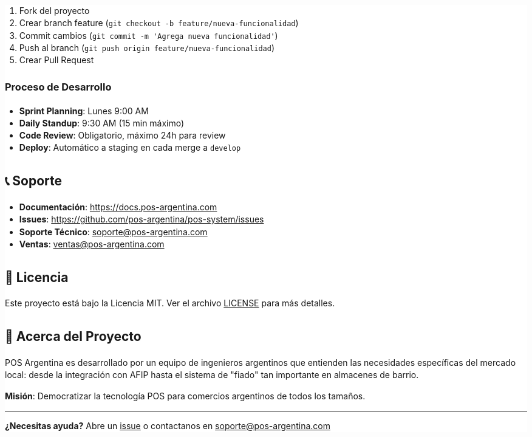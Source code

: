 1. Fork del proyecto
2. Crear branch feature (`git checkout -b feature/nueva-funcionalidad`)
3. Commit cambios (`git commit -m 'Agrega nueva funcionalidad'`)
4. Push al branch (`git push origin feature/nueva-funcionalidad`)
5. Crear Pull Request

### Proceso de Desarrollo
- **Sprint Planning**: Lunes 9:00 AM
- **Daily Standup**: 9:30 AM (15 min máximo)
- **Code Review**: Obligatorio, máximo 24h para review
- **Deploy**: Automático a staging en cada merge a `develop`

## 📞 Soporte

- **Documentación**: https://docs.pos-argentina.com
- **Issues**: https://github.com/pos-argentina/pos-system/issues
- **Soporte Técnico**: soporte@pos-argentina.com
- **Ventas**: ventas@pos-argentina.com

## 📄 Licencia

Este proyecto está bajo la Licencia MIT. Ver el archivo [LICENSE](LICENSE) para más detalles.

## 🏢 Acerca del Proyecto

POS Argentina es desarrollado por un equipo de ingenieros argentinos que entienden las necesidades específicas del mercado local: desde la integración con AFIP hasta el sistema de "fiado" tan importante en almacenes de barrio.

**Misión**: Democratizar la tecnología POS para comercios argentinos de todos los tamaños.

---

**¿Necesitas ayuda?** Abre un [issue](https://github.com/pos-argentina/pos-system/issues) o contactanos en soporte@pos-argentina.com